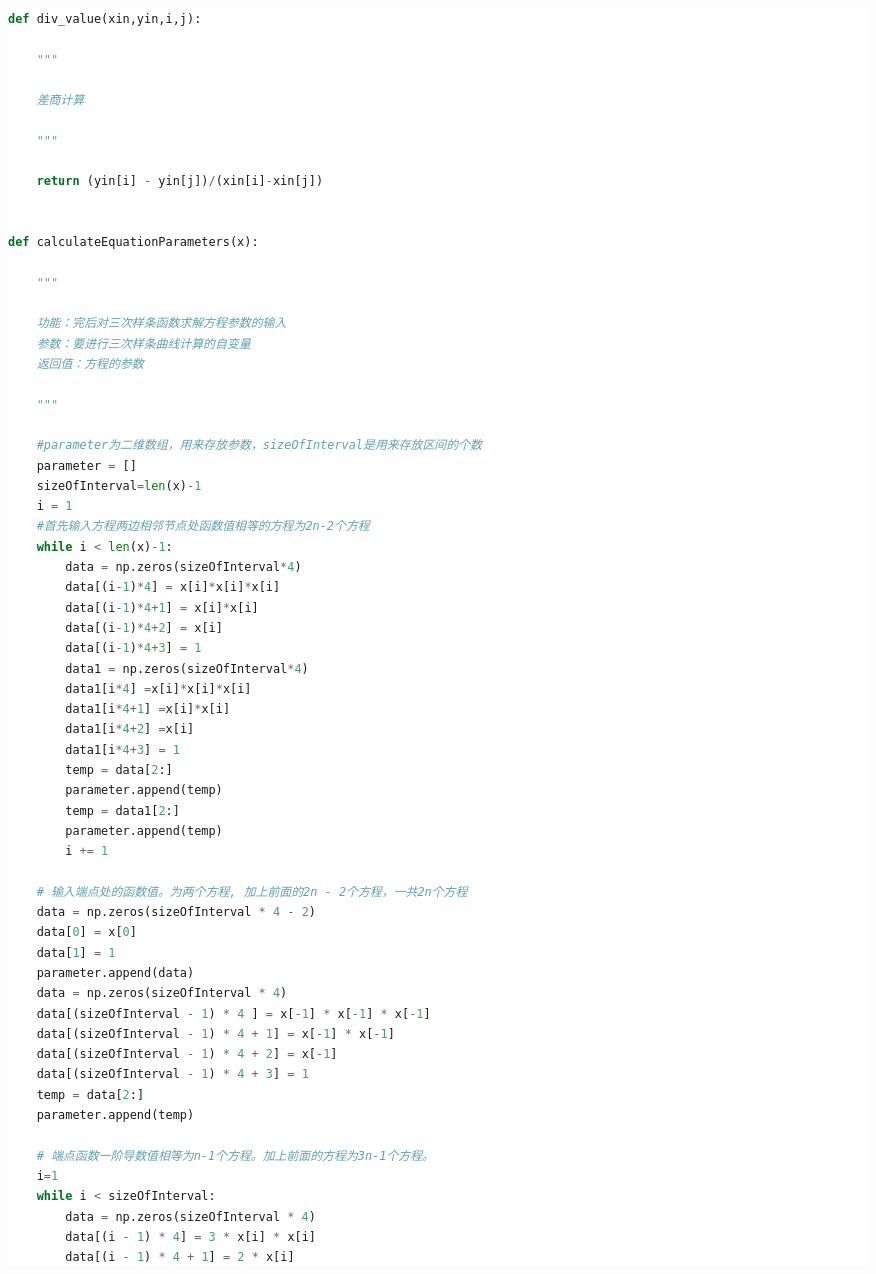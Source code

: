
```python
def div_value(xin,yin,i,j):
    
    """
    
    差商计算
    
    """
    
    return (yin[i] - yin[j])/(xin[i]-xin[j])


def calculateEquationParameters(x):
    
    """
    
    功能：完后对三次样条函数求解方程参数的输入
    参数：要进行三次样条曲线计算的自变量
    返回值：方程的参数

    """

    #parameter为二维数组，用来存放参数，sizeOfInterval是用来存放区间的个数
    parameter = []
    sizeOfInterval=len(x)-1
    i = 1
    #首先输入方程两边相邻节点处函数值相等的方程为2n-2个方程
    while i < len(x)-1:
        data = np.zeros(sizeOfInterval*4)
        data[(i-1)*4] = x[i]*x[i]*x[i]
        data[(i-1)*4+1] = x[i]*x[i]
        data[(i-1)*4+2] = x[i]
        data[(i-1)*4+3] = 1
        data1 = np.zeros(sizeOfInterval*4)
        data1[i*4] =x[i]*x[i]*x[i]
        data1[i*4+1] =x[i]*x[i]
        data1[i*4+2] =x[i]
        data1[i*4+3] = 1
        temp = data[2:]
        parameter.append(temp)
        temp = data1[2:]
        parameter.append(temp)
        i += 1
        
    # 输入端点处的函数值。为两个方程, 加上前面的2n - 2个方程，一共2n个方程
    data = np.zeros(sizeOfInterval * 4 - 2)
    data[0] = x[0]
    data[1] = 1
    parameter.append(data)
    data = np.zeros(sizeOfInterval * 4)
    data[(sizeOfInterval - 1) * 4 ] = x[-1] * x[-1] * x[-1]
    data[(sizeOfInterval - 1) * 4 + 1] = x[-1] * x[-1]
    data[(sizeOfInterval - 1) * 4 + 2] = x[-1]
    data[(sizeOfInterval - 1) * 4 + 3] = 1
    temp = data[2:]
    parameter.append(temp)
    
    # 端点函数一阶导数值相等为n-1个方程。加上前面的方程为3n-1个方程。
    i=1
    while i < sizeOfInterval:
        data = np.zeros(sizeOfInterval * 4)
        data[(i - 1) * 4] = 3 * x[i] * x[i]
        data[(i - 1) * 4 + 1] = 2 * x[i]
```